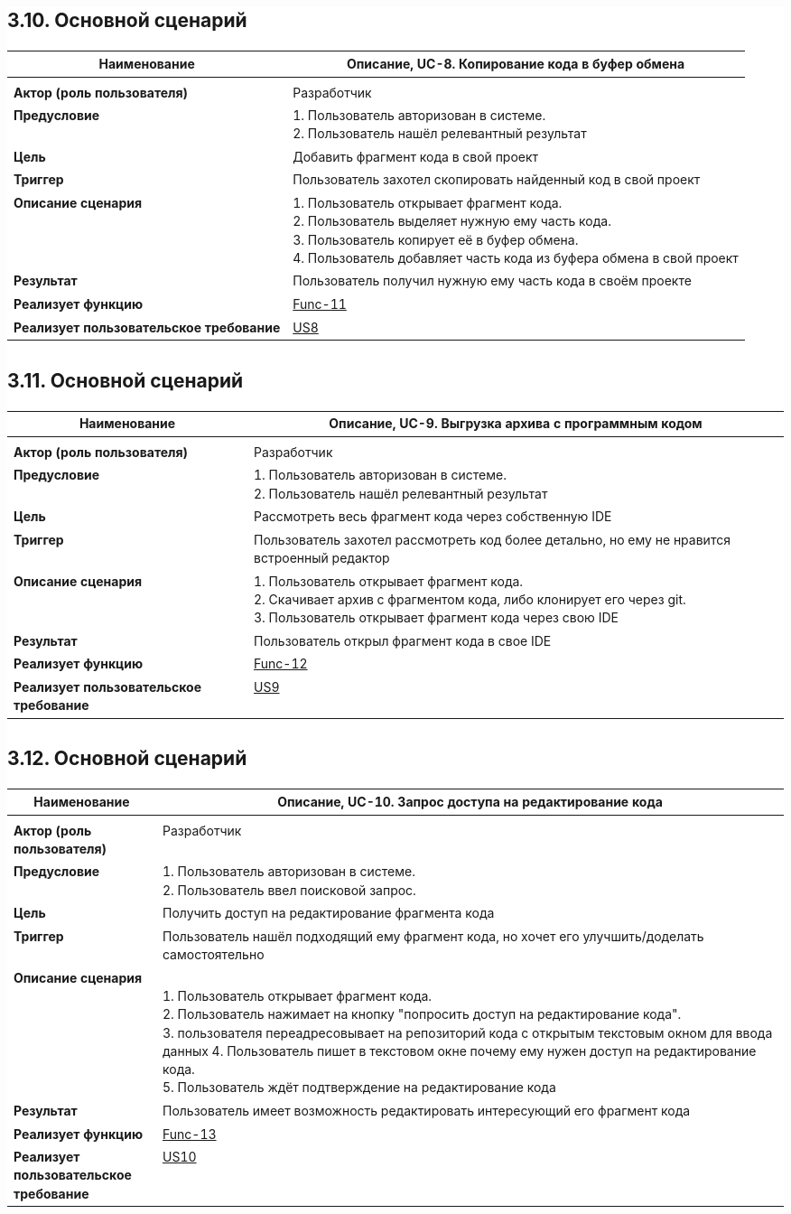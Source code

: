 ## 3.10. Основной сценарий

| **Наименование**              | Описание, UC-8. Копирование кода в буфер обмена                                                                            |
|-----------------------|------------------------------------------------------------------------------------------|
|       |        |
| **Актор (роль пользователя)**             | Разработчик                                                                              |
| **Предусловие**       | 1. Пользователь авторизован в системе.<br>2. Пользователь нашёл релевантный результат|
| **Цель**              | Добавить фрагмент кода в свой проект|
| **Триггер**           | Пользователь захотел скопировать найденный код в свой проект|
| **Описание сценария** | 1. Пользователь открывает фрагмент кода.<br>2. Пользователь выделяет нужную ему часть кода.<br>3. Пользователь копирует её в буфер обмена.<br>4. Пользователь добавляет часть кода из буфера обмена в свой проект|
| **Результат**         | Пользователь получил нужную ему часть кода в своём проекте|
| **Реализует функцию** | [Func-11](https://uic.gnivc.ru/gitea/gnivc-hackathon/analyst2024-team-6/src/branch/master/%D0%A1%D0%BF%D1%80%D0%B8%D0%BD%D1%82-1/4-product-description.md) |
| **Реализует пользовательское требование** | [US8](2-user-story-description.md#us-8)|

## 3.11. Основной сценарий

| **Наименование**              | Описание, UC-9. Выгрузка архива с программным кодом                                                                            |
|-----------------------|------------------------------------------------------------------------------------------|
|       |        |
| **Актор (роль пользователя)**             | Разработчик                                                                              |
| **Предусловие**       | 1. Пользователь авторизован в системе.<br>2. Пользователь нашёл релевантный результат|
| **Цель**              | Рассмотреть весь фрагмент кода через собственную IDE|
| **Триггер**           | Пользователь захотел рассмотреть код более детально, но ему не нравится встроенный редактор|
| **Описание сценария** | 1. Пользователь открывает фрагмент кода.<br>2. Скачивает архив с фрагментом кода, либо клонирует его через git.<br>3. Пользователь открывает фрагмент кода через свою IDE|
| **Результат**         | Пользователь открыл фрагмент кода в свое IDE|
| **Реализует функцию** | [Func-12](https://uic.gnivc.ru/gitea/gnivc-hackathon/analyst2024-team-6/src/branch/master/%D0%A1%D0%BF%D1%80%D0%B8%D0%BD%D1%82-1/4-product-description.md) |
| **Реализует пользовательское требование** | [US9](2-user-story-description.md#us-9)|

## 3.12. Основной сценарий

| **Наименование**              | Описание, UC-10. Запрос доступа на редактирование кода                                                                            |
|-----------------------|------------------------------------------------------------------------------------------|
|       |        |
| **Актор (роль пользователя)**             | Разработчик                                                                              |
| **Предусловие**       | 1. Пользователь авторизован в системе.<br>2. Пользователь ввел поисковой запрос.|
| **Цель**              | Получить доступ на редактирование фрагмента кода|
| **Триггер**           | Пользователь нашёл подходящий ему фрагмент кода, но хочет его улучшить/доделать самостоятельно|
| **Описание сценария** | <br>1. Пользователь открывает фрагмент кода.<br>2. Пользователь нажимает на кнопку "попросить доступ на редактирование кода".<br>3. пользователя переадресовывает на репозиторий кода с открытым текстовым окном для ввода данных 4. Пользователь пишет в текстовом окне почему ему нужен доступ на редактирование кода.<br>5. Пользователь ждёт подтверждение на редактирование кода|
| **Результат**         | Пользователь имеет возможность редактировать интересующий его фрагмент кода|
| **Реализует функцию** | [Func-13](https://uic.gnivc.ru/gitea/gnivc-hackathon/analyst2024-team-6/src/branch/master/%D0%A1%D0%BF%D1%80%D0%B8%D0%BD%D1%82-1/4-product-description.md) |
| **Реализует пользовательское требование** | [US10](2-user-story-description.md#us-10)|
